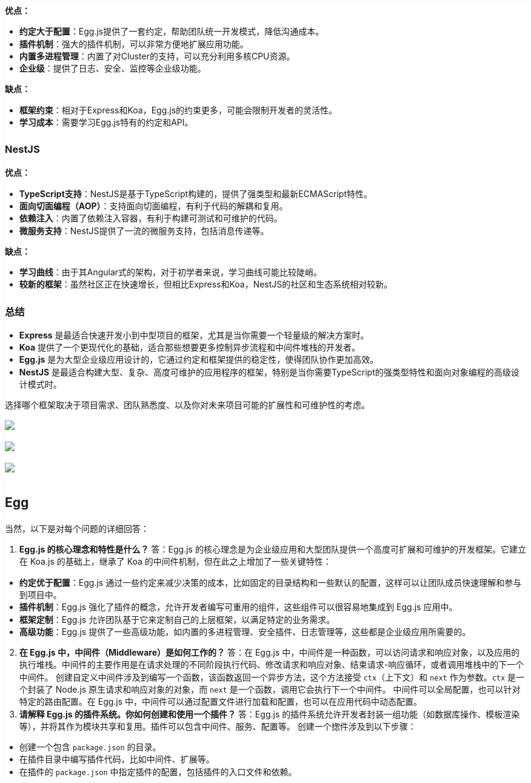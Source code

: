**优点：**

- **约定大于配置**：Egg.js提供了一套约定，帮助团队统一开发模式，降低沟通成本。
- **插件机制**：强大的插件机制，可以非常方便地扩展应用功能。
- **内置多进程管理**：内置了对Cluster的支持，可以充分利用多核CPU资源。
- **企业级**：提供了日志、安全、监控等企业级功能。

**缺点：**

- **框架约束**：相对于Express和Koa，Egg.js的约束更多，可能会限制开发者的灵活性。
- **学习成本**：需要学习Egg.js特有的约定和API。

### NestJS

**优点：**

- **TypeScript支持**：NestJS是基于TypeScript构建的，提供了强类型和最新ECMAScript特性。
- **面向切面编程（AOP）**：支持面向切面编程，有利于代码的解耦和复用。
- **依赖注入**：内置了依赖注入容器，有利于构建可测试和可维护的代码。
- **微服务支持**：NestJS提供了一流的微服务支持，包括消息传递等。

**缺点：**

- **学习曲线**：由于其Angular式的架构，对于初学者来说，学习曲线可能比较陡峭。
- **较新的框架**：虽然社区正在快速增长，但相比Express和Koa，NestJS的社区和生态系统相对较新。

### 总结

- **Express** 是最适合快速开发小到中型项目的框架，尤其是当你需要一个轻量级的解决方案时。
- **Koa** 提供了一个更现代化的基础，适合那些想要更多控制异步流程和中间件堆栈的开发者。
- **Egg.js** 是为大型企业级应用设计的，它通过约定和框架提供的稳定性，使得团队协作更加高效。
- **NestJS** 是最适合构建大型、复杂、高度可维护的应用程序的框架，特别是当你需要TypeScript的强类型特性和面向对象编程的高级设计模式时。

选择哪个框架取决于项目需求、团队熟悉度、以及你对未来项目可能的扩展性和可维护性的考虑。

![](https://qn.huat.xyz/mac/202311052154376.png#id=hLEDk&originHeight=296&originWidth=742&originalType=binary&ratio=1&rotation=0&showTitle=false&status=done&style=none&title=)

![](https://qn.huat.xyz/mac/202311052153509.png#id=l7WL0&originHeight=415&originWidth=782&originalType=binary&ratio=1&rotation=0&showTitle=false&status=done&style=none&title=)

![](https://qn.huat.xyz/mac/202311052153304.png#id=q4TlX&originHeight=244&originWidth=782&originalType=binary&ratio=1&rotation=0&showTitle=false&status=done&style=none&title=)

## Egg

当然，以下是对每个问题的详细回答：

1.  **Egg.js 的核心理念和特性是什么？**
答：Egg.js 的核心理念是为企业级应用和大型团队提供一个高度可扩展和可维护的开发框架。它建立在 Koa.js 的基础上，继承了 Koa 的中间件机制，但在此之上增加了一些关键特性： 
   - **约定优于配置**：Egg.js 通过一些约定来减少决策的成本，比如固定的目录结构和一些默认的配置，这样可以让团队成员快速理解和参与到项目中。
   - **插件机制**：Egg.js 强化了插件的概念，允许开发者编写可重用的组件，这些组件可以很容易地集成到 Egg.js 应用中。
   - **框架定制**：Egg.js 允许团队基于它来定制自己的上层框架，以满足特定的业务需求。
   - **高级功能**：Egg.js 提供了一些高级功能，如内置的多进程管理、安全插件、日志管理等，这些都是企业级应用所需要的。
2.  **在 Egg.js 中，中间件（Middleware）是如何工作的？**
答：在 Egg.js 中，中间件是一种函数，可以访问请求和响应对象，以及应用的执行堆栈。中间件的主要作用是在请求处理的不同阶段执行代码、修改请求和响应对象、结束请求-响应循环，或者调用堆栈中的下一个中间件。
创建自定义中间件涉及到编写一个函数，该函数返回一个异步方法，这个方法接受 `ctx`（上下文）和 `next` 作为参数。`ctx` 是一个封装了 Node.js 原生请求和响应对象的对象，而 `next` 是一个函数，调用它会执行下一个中间件。
中间件可以全局配置，也可以针对特定的路由配置。在 Egg.js 中，中间件可以通过配置文件进行加载和配置，也可以在应用代码中动态配置。 
3.  **请解释 Egg.js 的插件系统。你如何创建和使用一个插件？**
答：Egg.js 的插件系统允许开发者封装一组功能（如数据库操作、模板渲染等），并将其作为模块共享和复用。插件可以包含中间件、服务、配置等。
创建一个揔件涉及到以下步骤： 
   - 创建一个包含 `package.json` 的目录。
   - 在插件目录中编写插件代码，比如中间件、扩展等。
   - 在插件的 `package.json` 中指定插件的配置，包括插件的入口文件和依赖。
